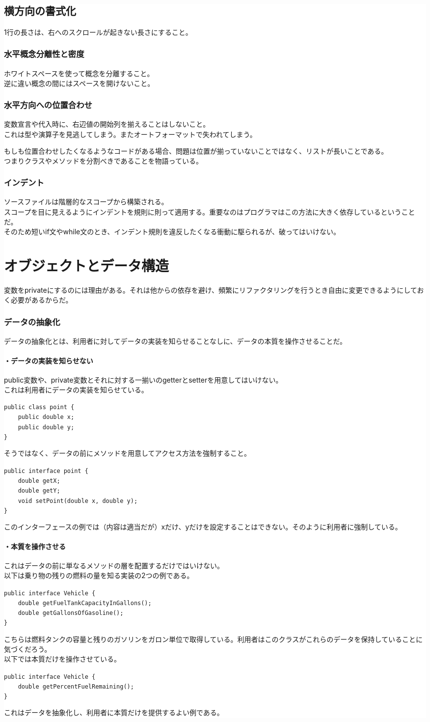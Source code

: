   
## 横方向の書式化  
1行の長さは、右へのスクロールが起きない長さにすること。  
  
### 水平概念分離性と密度  
ホワイトスペースを使って概念を分離すること。  
逆に違い概念の間にはスペースを開けないこと。  
  
### 水平方向への位置合わせ  
変数宣言や代入時に、右辺値の開始列を揃えることはしないこと。  
これは型や演算子を見逃してしまう。またオートフォーマットで失われてしまう。  
  
もしも位置合わせしたくなるようなコードがある場合、問題は位置が揃っていないことではなく、リストが長いことである。  
つまりクラスやメソッドを分割べきであることを物語っている。  
  
### インデント  
ソースファイルは階層的なスコープから構築される。  
スコープを目に見えるようにインデントを規則に則って適用する。重要なのはプログラマはこの方法に大きく依存しているということだ。  
そのため短いif文やwhile文のとき、インデント規則を違反したくなる衝動に駆られるが、破ってはいけない。  
  
# オブジェクトとデータ構造  
変数をprivateにするのには理由がある。それは他からの依存を避け、頻繁にリファクタリングを行うとき自由に変更できるようにしておく必要があるからだ。  
  
### データの抽象化  
データの抽象化とは、利用者に対してデータの実装を知らせることなしに、データの本質を操作させることだ。  
  
#### ・データの実装を知らせない  
public変数や、private変数とそれに対する一揃いのgetterとsetterを用意してはいけない。  
これは利用者にデータの実装を知らせている。  
```  
public class point {  
	public double x;  
	public double y;  
}  
```  
そうではなく、データの前にメソッドを用意してアクセス方法を強制すること。  
```  
public interface point {  
	double getX;  
	double getY;  
	void setPoint(double x, double y);  
}  
```  
このインターフェースの例では（内容は適当だが）xだけ、yだけを設定することはできない。そのように利用者に強制している。  
  
#### ・本質を操作させる  
これはデータの前に単なるメソッドの層を配置するだけではいけない。  
以下は乗り物の残りの燃料の量を知る実装の2つの例である。  
```  
public interface Vehicle {  
	double getFuelTankCapacityInGallons();  
	double getGallonsOfGasoline();  
}  
```  
こちらは燃料タンクの容量と残りのガソリンをガロン単位で取得している。利用者はこのクラスがこれらのデータを保持していることに気づくだろう。  
以下では本質だけを操作させている。  
```  
public interface Vehicle {  
	double getPercentFuelRemaining();  
}  
```  
これはデータを抽象化し、利用者に本質だけを提供するよい例である。  
  